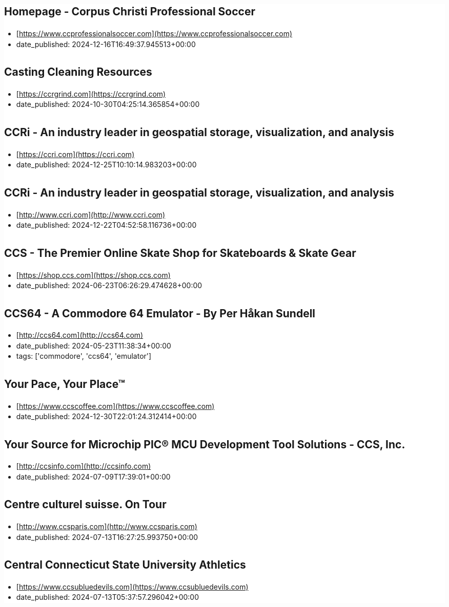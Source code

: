  ## Homepage - Corpus Christi Professional Soccer
 - [https://www.ccprofessionalsoccer.com](https://www.ccprofessionalsoccer.com)
 - date_published: 2024-12-16T16:49:37.945513+00:00

 ## Casting Cleaning Resources
 - [https://ccrgrind.com](https://ccrgrind.com)
 - date_published: 2024-10-30T04:25:14.365854+00:00

 ## CCRi - An industry leader in geospatial storage, visualization, and analysis
 - [https://ccri.com](https://ccri.com)
 - date_published: 2024-12-25T10:10:14.983203+00:00

 ## CCRi - An industry leader in geospatial storage, visualization, and analysis
 - [http://www.ccri.com](http://www.ccri.com)
 - date_published: 2024-12-22T04:52:58.116736+00:00

 ## CCS - The Premier Online Skate Shop for Skateboards & Skate Gear
 - [https://shop.ccs.com](https://shop.ccs.com)
 - date_published: 2024-06-23T06:26:29.474628+00:00

 ## CCS64 - A Commodore 64 Emulator - By Per Håkan Sundell
 - [http://ccs64.com](http://ccs64.com)
 - date_published: 2024-05-23T11:38:34+00:00
 - tags: ['commodore', 'ccs64', 'emulator']

 ## Your Pace, Your Place™
 - [https://www.ccscoffee.com](https://www.ccscoffee.com)
 - date_published: 2024-12-30T22:01:24.312414+00:00

 ## Your Source for Microchip PIC® MCU Development Tool Solutions - CCS, Inc.
 - [http://ccsinfo.com](http://ccsinfo.com)
 - date_published: 2024-07-09T17:39:01+00:00

 ## Centre culturel suisse. On Tour
 - [http://www.ccsparis.com](http://www.ccsparis.com)
 - date_published: 2024-07-13T16:27:25.993750+00:00

 ## Central Connecticut State University Athletics
 - [https://www.ccsubluedevils.com](https://www.ccsubluedevils.com)
 - date_published: 2024-07-13T05:37:57.296042+00:00
